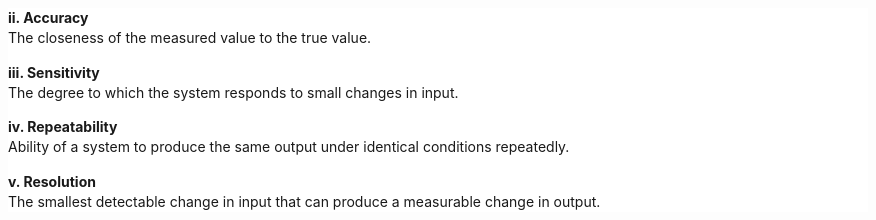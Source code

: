 **ii. Accuracy**  
The closeness of the measured value to the true value.

**iii. Sensitivity**  
The degree to which the system responds to small changes in input.

**iv. Repeatability**  
Ability of a system to produce the same output under identical conditions repeatedly.

**v. Resolution**  
The smallest detectable change in input that can produce a measurable change in output.